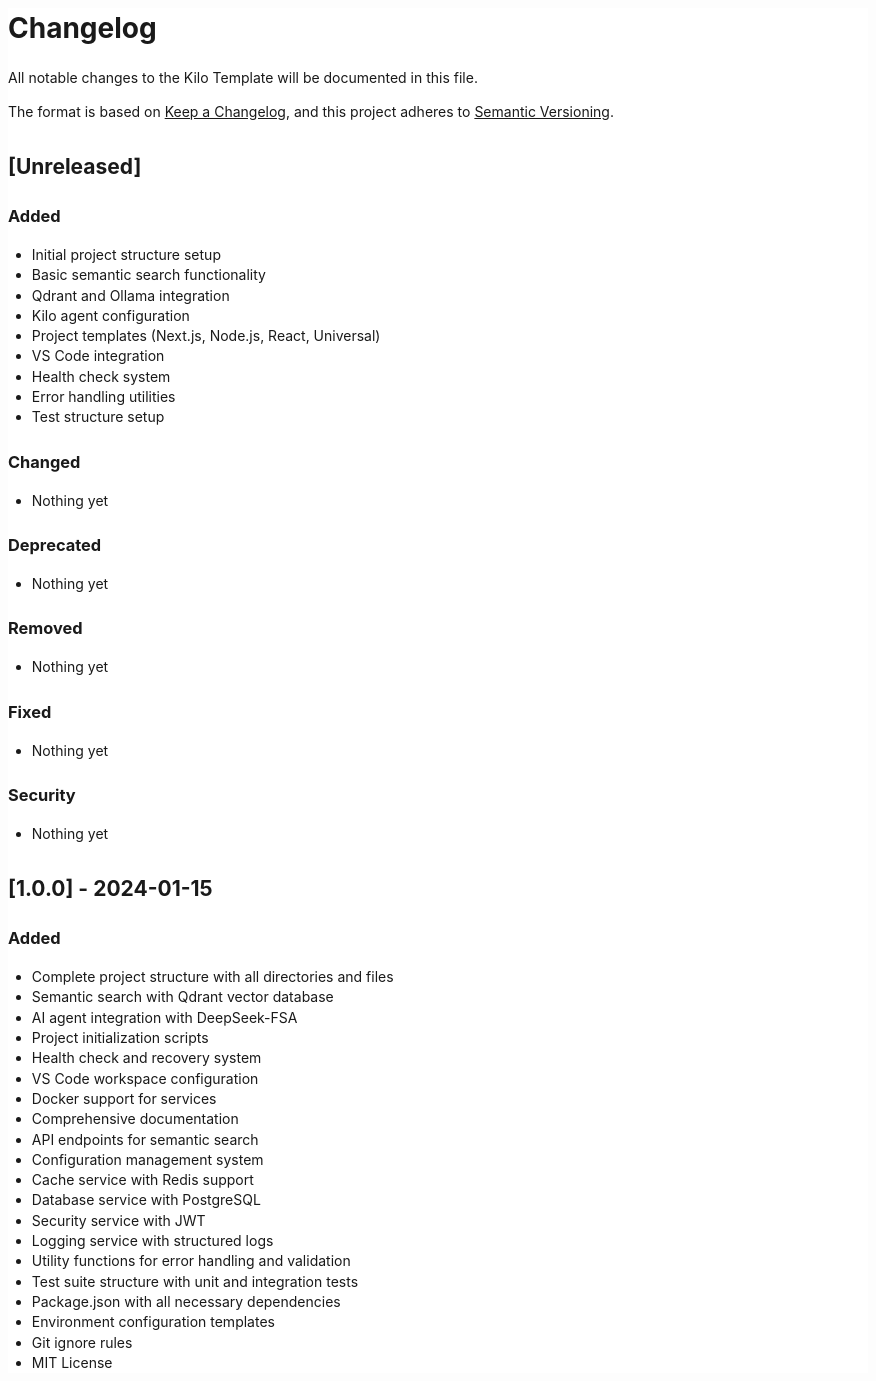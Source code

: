# Changelog

All notable changes to the Kilo Template will be documented in this file.

The format is based on [Keep a Changelog](https://keepachangelog.com/en/1.0.0/),
and this project adheres to [Semantic Versioning](https://semver.org/spec/v2.0.0.html).

## [Unreleased]

### Added
- Initial project structure setup
- Basic semantic search functionality
- Qdrant and Ollama integration
- Kilo agent configuration
- Project templates (Next.js, Node.js, React, Universal)
- VS Code integration
- Health check system
- Error handling utilities
- Test structure setup

### Changed
- Nothing yet

### Deprecated
- Nothing yet

### Removed
- Nothing yet

### Fixed
- Nothing yet

### Security
- Nothing yet

## [1.0.0] - 2024-01-15

### Added
- Complete project structure with all directories and files
- Semantic search with Qdrant vector database
- AI agent integration with DeepSeek-FSA
- Project initialization scripts
- Health check and recovery system
- VS Code workspace configuration
- Docker support for services
- Comprehensive documentation
- API endpoints for semantic search
- Configuration management system
- Cache service with Redis support
- Database service with PostgreSQL
- Security service with JWT
- Logging service with structured logs
- Utility functions for error handling and validation
- Test suite structure with unit and integration tests
- Package.json with all necessary dependencies
- Environment configuration templates
- Git ignore rules
- MIT License

